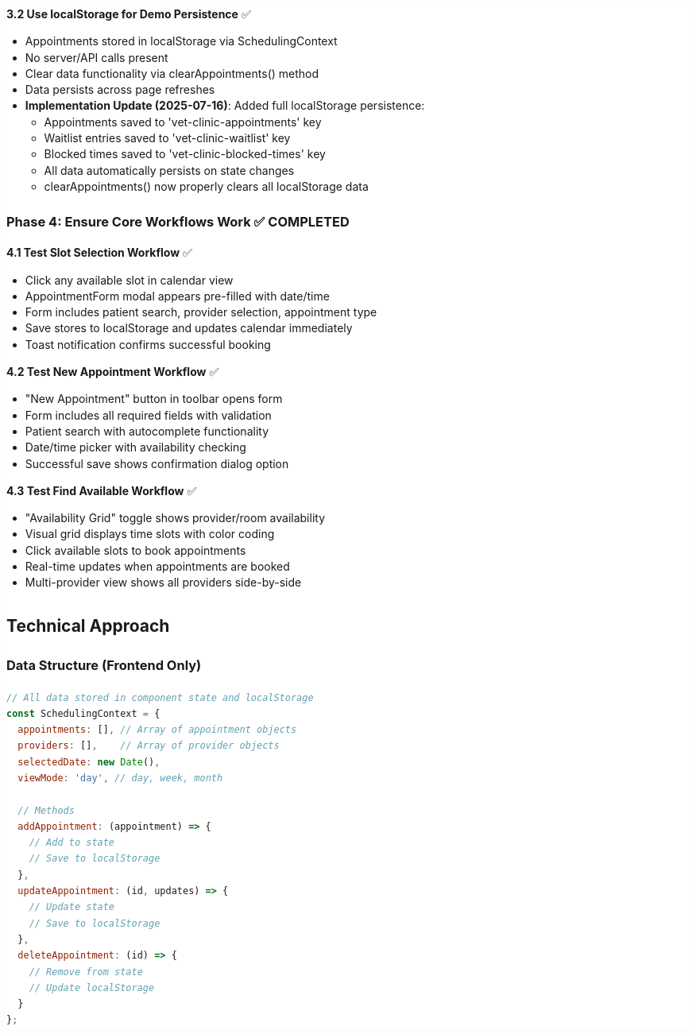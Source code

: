 **3.2 Use localStorage for Demo Persistence** ✅
- Appointments stored in localStorage via SchedulingContext
- No server/API calls present
- Clear data functionality via clearAppointments() method
- Data persists across page refreshes
- **Implementation Update (2025-07-16)**: Added full localStorage persistence:
  - Appointments saved to 'vet-clinic-appointments' key
  - Waitlist entries saved to 'vet-clinic-waitlist' key
  - Blocked times saved to 'vet-clinic-blocked-times' key
  - All data automatically persists on state changes
  - clearAppointments() now properly clears all localStorage data

### Phase 4: Ensure Core Workflows Work ✅ COMPLETED

**4.1 Test Slot Selection Workflow** ✅
- Click any available slot in calendar view
- AppointmentForm modal appears pre-filled with date/time
- Form includes patient search, provider selection, appointment type
- Save stores to localStorage and updates calendar immediately
- Toast notification confirms successful booking

**4.2 Test New Appointment Workflow** ✅
- "New Appointment" button in toolbar opens form
- Form includes all required fields with validation
- Patient search with autocomplete functionality
- Date/time picker with availability checking
- Successful save shows confirmation dialog option

**4.3 Test Find Available Workflow** ✅
- "Availability Grid" toggle shows provider/room availability
- Visual grid displays time slots with color coding
- Click available slots to book appointments
- Real-time updates when appointments are booked
- Multi-provider view shows all providers side-by-side

## Technical Approach

### Data Structure (Frontend Only)
```javascript
// All data stored in component state and localStorage
const SchedulingContext = {
  appointments: [], // Array of appointment objects
  providers: [],    // Array of provider objects
  selectedDate: new Date(),
  viewMode: 'day', // day, week, month
  
  // Methods
  addAppointment: (appointment) => {
    // Add to state
    // Save to localStorage
  },
  updateAppointment: (id, updates) => {
    // Update state
    // Save to localStorage
  },
  deleteAppointment: (id) => {
    // Remove from state
    // Update localStorage
  }
};
```
